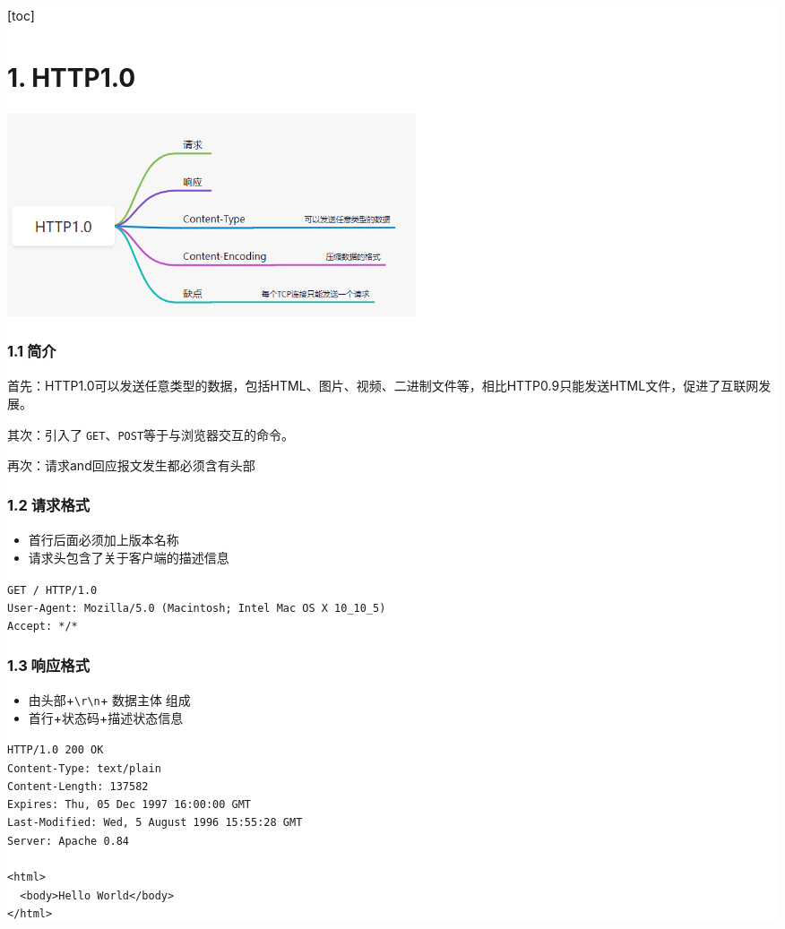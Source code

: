 



[toc]



# 1. HTTP1.0

<img src="pic/HTTP101120%20%E7%9A%84%E5%8C%BA%E5%88%AB.assets/image-20220331204813704.png" alt="image-20220331204813704" style="zoom: 67%;" />

### 1.1 简介

首先：HTTP1.0可以发送任意类型的数据，包括HTML、图片、视频、二进制文件等，相比HTTP0.9只能发送HTML文件，促进了互联网发展。

其次：引入了 `GET`、`POST`等于与浏览器交互的命令。

再次：请求and回应报文发生都必须含有头部

### 1.2 请求格式

- 首行后面必须加上版本名称
- 请求头包含了关于客户端的描述信息

```http
GET / HTTP/1.0
User-Agent: Mozilla/5.0 (Macintosh; Intel Mac OS X 10_10_5)
Accept: */*
```

### 1.3 响应格式

- 由头部+`\r\n`+ 数据主体 组成
- 首行+状态码+描述状态信息

```http
HTTP/1.0 200 OK 
Content-Type: text/plain
Content-Length: 137582
Expires: Thu, 05 Dec 1997 16:00:00 GMT
Last-Modified: Wed, 5 August 1996 15:55:28 GMT
Server: Apache 0.84

<html>
  <body>Hello World</body>
</html>
```
